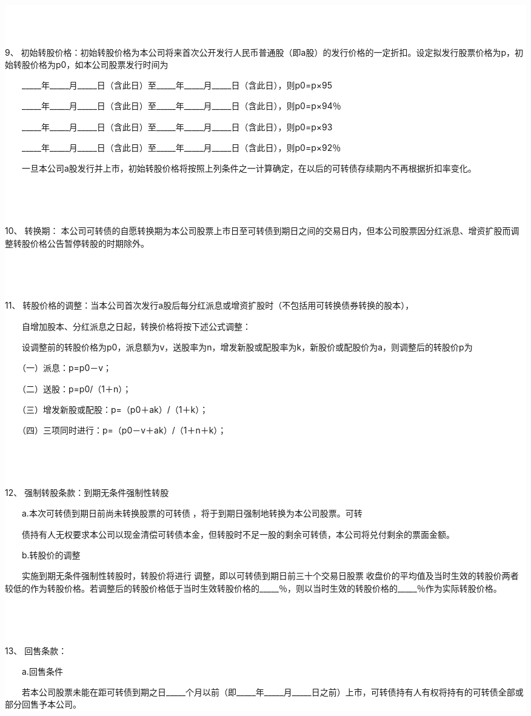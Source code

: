 　　

　　

9、
初始转股价格：初始转股价格为本公司将来首次公开发行人民币普通股（即a股）的发行价格的一定折扣。设定拟发行股票价格为p，初始转股价格为p0，如本公司股票发行时间为

　　_____年_____月_____日（含此日）至_____年_____月_____日（含此日），则p0=p×95

　　_____年_____月_____日（含此日）至_____年_____月_____日（含此日），则p0=p×94％

　　_____年_____月_____日（含此日）至_____年_____月_____日（含此日），则p0=p×93

　　_____年_____月_____日（含此日）至_____年_____月_____日（含此日），则p0=p×92％

　　一旦本公司a股发行并上市，初始转股价格将按照上列条件之一计算确定，在以后的可转债存续期内不再根据折扣率变化。

　　

　　

10、
转换期： 本公司可转债的自愿转换期为本公司股票上市日至可转债到期日之间的交易日内，但本公司股票因分红派息、增资扩股而调整转股价格公告暂停转股的时期除外。

　　

　　

11、
转股价格的调整：当本公司首次发行a股后每分红派息或增资扩股时（不包括用可转换债券转换的股本），

　　自增加股本、分红派息之日起，转换价格将按下述公式调整：

　　设调整前的转股价格为p0，派息额为v，送股率为n，增发新股或配股率为k，新股价或配股价为a，则调整后的转股价p为

　　（一）派息：p=p0－v；

　　（二）送股：p=p0/（1＋n）；

　　（三）增发新股或配股：p=（p0＋ak）/（1＋k）；

　　（四）三项同时进行：p=（p0－v＋ak）/（1＋n＋k）；

　　

　　

12、
强制转股条款：到期无条件强制性转股

　　a.本次可转债到期日前尚未转换股票的可转债 ，将于到期日强制地转换为本公司股票。可转

　　债持有人无权要求本公司以现金清偿可转债本金，但转股时不足一股的剩余可转债，本公司将兑付剩余的票面金额。

　　b.转股价的调整

　　实施到期无条件强制性转股时，转股价将进行 调整，即以可转债到期日前三十个交易日股票 收盘价的平均值及当时生效的转股价两者较低的作为转股价格。若调整后的转股价格低于当时生效转股价格的_____％，则以当时生效的转股价格的_____％作为实际转股价格。

　　

　　

13、
回售条款：

　　a.回售条件

　　若本公司股票未能在距可转债到期之日_____个月以前（即_____年_____月_____日之前）上市，可转债持有人有权将持有的可转债全部或部分回售予本公司。
